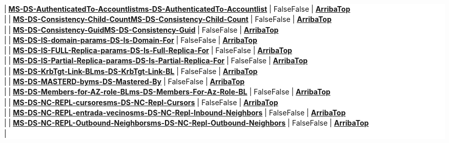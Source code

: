 | [<span data-ttu-id="60bf4-256">**MS-DS-AuthenticatedTo-Accountlist**</span><span class="sxs-lookup"><span data-stu-id="60bf4-256">**ms-DS-AuthenticatedTo-Accountlist**</span></span>](a-msds-authenticatedtoaccountlist.md) | <span data-ttu-id="60bf4-257">False</span><span class="sxs-lookup"><span data-stu-id="60bf4-257">False</span></span>     | [<span data-ttu-id="60bf4-258">**Arriba**</span><span class="sxs-lookup"><span data-stu-id="60bf4-258">**Top**</span></span>](c-top.md)<br/> |
| [<span data-ttu-id="60bf4-259">**MS-DS-Consistency-Child-Count**</span><span class="sxs-lookup"><span data-stu-id="60bf4-259">**MS-DS-Consistency-Child-Count**</span></span>](a-ms-ds-consistencychildcount.md)         | <span data-ttu-id="60bf4-260">False</span><span class="sxs-lookup"><span data-stu-id="60bf4-260">False</span></span>     | [<span data-ttu-id="60bf4-261">**Arriba**</span><span class="sxs-lookup"><span data-stu-id="60bf4-261">**Top**</span></span>](c-top.md)<br/> |
| [<span data-ttu-id="60bf4-262">**MS-DS-Consistency-Guid**</span><span class="sxs-lookup"><span data-stu-id="60bf4-262">**MS-DS-Consistency-Guid**</span></span>](a-ms-ds-consistencyguid.md)                      | <span data-ttu-id="60bf4-263">False</span><span class="sxs-lookup"><span data-stu-id="60bf4-263">False</span></span>     | [<span data-ttu-id="60bf4-264">**Arriba**</span><span class="sxs-lookup"><span data-stu-id="60bf4-264">**Top**</span></span>](c-top.md)<br/> |
| [<span data-ttu-id="60bf4-265">**MS-DS-IS-domain-para**</span><span class="sxs-lookup"><span data-stu-id="60bf4-265">**ms-DS-Is-Domain-For**</span></span>](a-msds-isdomainfor.md)                              | <span data-ttu-id="60bf4-266">False</span><span class="sxs-lookup"><span data-stu-id="60bf4-266">False</span></span>     | [<span data-ttu-id="60bf4-267">**Arriba**</span><span class="sxs-lookup"><span data-stu-id="60bf4-267">**Top**</span></span>](c-top.md)<br/> |
| [<span data-ttu-id="60bf4-268">**MS-DS-IS-FULL-Replica-para**</span><span class="sxs-lookup"><span data-stu-id="60bf4-268">**ms-DS-Is-Full-Replica-For**</span></span>](a-msds-isfullreplicafor.md)                   | <span data-ttu-id="60bf4-269">False</span><span class="sxs-lookup"><span data-stu-id="60bf4-269">False</span></span>     | [<span data-ttu-id="60bf4-270">**Arriba**</span><span class="sxs-lookup"><span data-stu-id="60bf4-270">**Top**</span></span>](c-top.md)<br/> |
| [<span data-ttu-id="60bf4-271">**MS-DS-IS-Partial-Replica-para**</span><span class="sxs-lookup"><span data-stu-id="60bf4-271">**ms-DS-Is-Partial-Replica-For**</span></span>](a-msds-ispartialreplicafor.md)             | <span data-ttu-id="60bf4-272">False</span><span class="sxs-lookup"><span data-stu-id="60bf4-272">False</span></span>     | [<span data-ttu-id="60bf4-273">**Arriba**</span><span class="sxs-lookup"><span data-stu-id="60bf4-273">**Top**</span></span>](c-top.md)<br/> |
| [<span data-ttu-id="60bf4-274">**MS-DS-KrbTgt-Link-BL**</span><span class="sxs-lookup"><span data-stu-id="60bf4-274">**ms-DS-KrbTgt-Link-BL**</span></span>](a-msds-krbtgtlinkbl.md)                            | <span data-ttu-id="60bf4-275">False</span><span class="sxs-lookup"><span data-stu-id="60bf4-275">False</span></span>     | [<span data-ttu-id="60bf4-276">**Arriba**</span><span class="sxs-lookup"><span data-stu-id="60bf4-276">**Top**</span></span>](c-top.md)<br/> |
| [<span data-ttu-id="60bf4-277">**MS-DS-MASTERD-by**</span><span class="sxs-lookup"><span data-stu-id="60bf4-277">**ms-DS-Mastered-By**</span></span>](a-msds-masteredby.md)                                 | <span data-ttu-id="60bf4-278">False</span><span class="sxs-lookup"><span data-stu-id="60bf4-278">False</span></span>     | [<span data-ttu-id="60bf4-279">**Arriba**</span><span class="sxs-lookup"><span data-stu-id="60bf4-279">**Top**</span></span>](c-top.md)<br/> |
| [<span data-ttu-id="60bf4-280">**MS-DS-Members-for-AZ-role-BL**</span><span class="sxs-lookup"><span data-stu-id="60bf4-280">**ms-DS-Members-For-Az-Role-BL**</span></span>](a-msds-membersforazrolebl.md)              | <span data-ttu-id="60bf4-281">False</span><span class="sxs-lookup"><span data-stu-id="60bf4-281">False</span></span>     | [<span data-ttu-id="60bf4-282">**Arriba**</span><span class="sxs-lookup"><span data-stu-id="60bf4-282">**Top**</span></span>](c-top.md)<br/> |
| [<span data-ttu-id="60bf4-283">**MS-DS-NC-REPL-cursores**</span><span class="sxs-lookup"><span data-stu-id="60bf4-283">**ms-DS-NC-Repl-Cursors**</span></span>](a-msds-ncreplcursors.md)                          | <span data-ttu-id="60bf4-284">False</span><span class="sxs-lookup"><span data-stu-id="60bf4-284">False</span></span>     | [<span data-ttu-id="60bf4-285">**Arriba**</span><span class="sxs-lookup"><span data-stu-id="60bf4-285">**Top**</span></span>](c-top.md)<br/> |
| [<span data-ttu-id="60bf4-286">**MS-DS-NC-REPL-entrada-vecinos**</span><span class="sxs-lookup"><span data-stu-id="60bf4-286">**ms-DS-NC-Repl-Inbound-Neighbors**</span></span>](a-msds-ncreplinboundneighbors.md)       | <span data-ttu-id="60bf4-287">False</span><span class="sxs-lookup"><span data-stu-id="60bf4-287">False</span></span>     | [<span data-ttu-id="60bf4-288">**Arriba**</span><span class="sxs-lookup"><span data-stu-id="60bf4-288">**Top**</span></span>](c-top.md)<br/> |
| [<span data-ttu-id="60bf4-289">**MS-DS-NC-REPL-Outbound-Neighbors**</span><span class="sxs-lookup"><span data-stu-id="60bf4-289">**ms-DS-NC-Repl-Outbound-Neighbors**</span></span>](a-msds-ncreploutboundneighbors.md)     | <span data-ttu-id="60bf4-290">False</span><span class="sxs-lookup"><span data-stu-id="60bf4-290">False</span></span>     | [<span data-ttu-id="60bf4-291">**Arriba**</span><span class="sxs-lookup"><span data-stu-id="60bf4-291">**Top**</span></span>](c-top.md)<br/> |